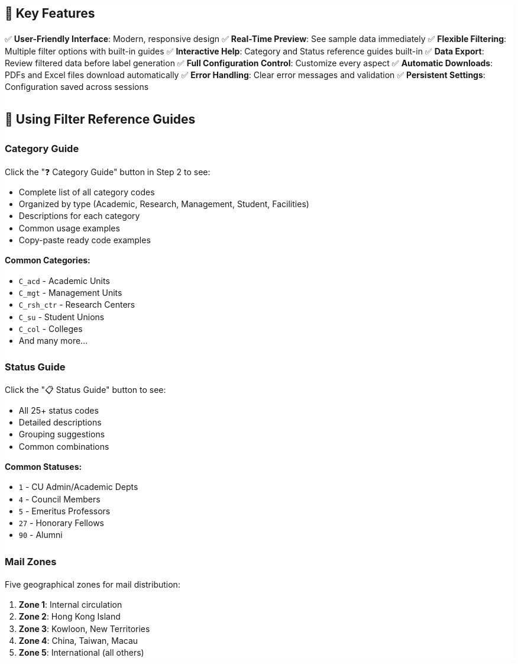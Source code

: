 ## 🔧 Key Features

✅ **User-Friendly Interface**: Modern, responsive design
✅ **Real-Time Preview**: See sample data immediately
✅ **Flexible Filtering**: Multiple filter options with built-in guides
✅ **Interactive Help**: Category and Status reference guides built-in
✅ **Data Export**: Review filtered data before label generation
✅ **Full Configuration Control**: Customize every aspect
✅ **Automatic Downloads**: PDFs and Excel files download automatically
✅ **Error Handling**: Clear error messages and validation
✅ **Persistent Settings**: Configuration saved across sessions

## 📖 Using Filter Reference Guides

### Category Guide
Click the "❓ Category Guide" button in Step 2 to see:
- Complete list of all category codes
- Organized by type (Academic, Research, Management, Student, Facilities)
- Descriptions for each category
- Common usage examples
- Copy-paste ready code examples

**Common Categories:**
- `C_acd` - Academic Units
- `C_mgt` - Management Units
- `C_rsh_ctr` - Research Centers
- `C_su` - Student Unions
- `C_col` - Colleges
- And many more...

### Status Guide
Click the "📋 Status Guide" button to see:
- All 25+ status codes
- Detailed descriptions
- Grouping suggestions
- Common combinations

**Common Statuses:**
- `1` - CU Admin/Academic Depts
- `4` - Council Members
- `5` - Emeritus Professors
- `27` - Honorary Fellows
- `90` - Alumni

### Mail Zones
Five geographical zones for mail distribution:
1. **Zone 1**: Internal circulation
2. **Zone 2**: Hong Kong Island
3. **Zone 3**: Kowloon, New Territories
4. **Zone 4**: China, Taiwan, Macau
5. **Zone 5**: International (all others)
